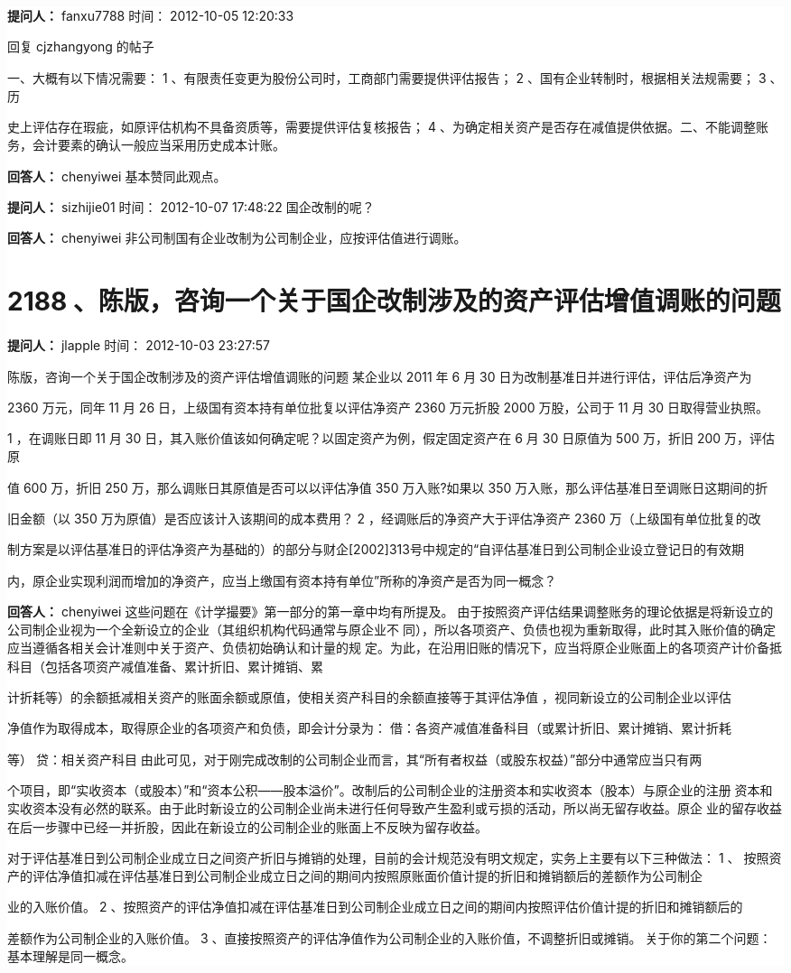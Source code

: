 **提问人：** fanxu7788 时间： 2012-10-05 12:20:33

回复 cjzhangyong 的帖子

一、大概有以下情况需要： 1 、有限责任变更为股份公司时，工商部门需要提供评估报告； 2 、国有企业转制时，根据相关法规需要； 3 、历

史上评估存在瑕疵，如原评估机构不具备资质等，需要提供评估复核报告； 4 、为确定相关资产是否存在减值提供依据。二、不能调整账
务，会计要素的确认一般应当采用历史成本计账。

**回答人：** chenyiwei
基本赞同此观点。

**提问人：** sizhijie01 时间： 2012-10-07 17:48:22
国企改制的呢？

**回答人：** chenyiwei
非公司制国有企业改制为公司制企业，应按评估值进行调账。

# 2188 、陈版，咨询一个关于国企改制涉及的资产评估增值调账的问题

**提问人：** jlapple 时间： 2012-10-03 23:27:57

陈版，咨询一个关于国企改制涉及的资产评估增值调账的问题 某企业以 2011 年 6 月 30 日为改制基准日并进行评估，评估后净资产为

2360 万元，同年 11 月 26 日，上级国有资本持有单位批复以评估净资产 2360 万元折股 2000 万股，公司于 11 月 30 日取得营业执照。

1 ，在调账日即 11 月 30 日，其入账价值该如何确定呢？以固定资产为例，假定固定资产在 6 月 30 日原值为 500 万，折旧 200 万，评估原

值 600 万，折旧 250 万，那么调账日其原值是否可以以评估净值 350 万入账?如果以 350 万入账，那么评估基准日至调账日这期间的折

旧金额（以 350 万为原值）是否应该计入该期间的成本费用？ 2 ，经调账后的净资产大于评估净资产 2360 万（上级国有单位批复的改

制方案是以评估基准日的评估净资产为基础的）的部分与财企[2002]313号中规定的“自评估基准日到公司制企业设立登记日的有效期

内，原企业实现利润而增加的净资产，应当上缴国有资本持有单位”所称的净资产是否为同一概念？

**回答人：** chenyiwei
这些问题在《计学撮要》第一部分的第一章中均有所提及。
由于按照资产评估结果调整账务的理论依据是将新设立的公司制企业视为一个全新设立的企业（其组织机构代码通常与原企业不
同），所以各项资产、负债也视为重新取得，此时其入账价值的确定应当遵循各相关会计准则中关于资产、负债初始确认和计量的规
定。为此，在沿用旧账的情况下，应当将原企业账面上的各项资产计价备抵科目（包括各项资产减值准备、累计折旧、累计摊销、累


计折耗等）的余额抵减相关资产的账面余额或原值，使相关资产科目的余额直接等于其评估净值 ，视同新设立的公司制企业以评估

净值作为取得成本，取得原企业的各项资产和负债，即会计分录为： 借：各资产减值准备科目（或累计折旧、累计摊销、累计折耗

等） 贷：相关资产科目 由此可见，对于刚完成改制的公司制企业而言，其“所有者权益（或股东权益）”部分中通常应当只有两

个项目，即“实收资本（或股本）”和“资本公积——股本溢价”。改制后的公司制企业的注册资本和实收资本（股本）与原企业的注册
资本和实收资本没有必然的联系。由于此时新设立的公司制企业尚未进行任何导致产生盈利或亏损的活动，所以尚无留存收益。原企
业的留存收益在后一步骤中已经一并折股，因此在新设立的公司制企业的账面上不反映为留存收益。

对于评估基准日到公司制企业成立日之间资产折旧与摊销的处理，目前的会计规范没有明文规定，实务上主要有以下三种做法： 1 、
按照资产的评估净值扣减在评估基准日到公司制企业成立日之间的期间内按照原账面价值计提的折旧和摊销额后的差额作为公司制企

业的入账价值。 2 、按照资产的评估净值扣减在评估基准日到公司制企业成立日之间的期间内按照评估价值计提的折旧和摊销额后的

差额作为公司制企业的入账价值。 3 、直接按照资产的评估净值作为公司制企业的入账价值，不调整折旧或摊销。
关于你的第二个问题：基本理解是同一概念。
